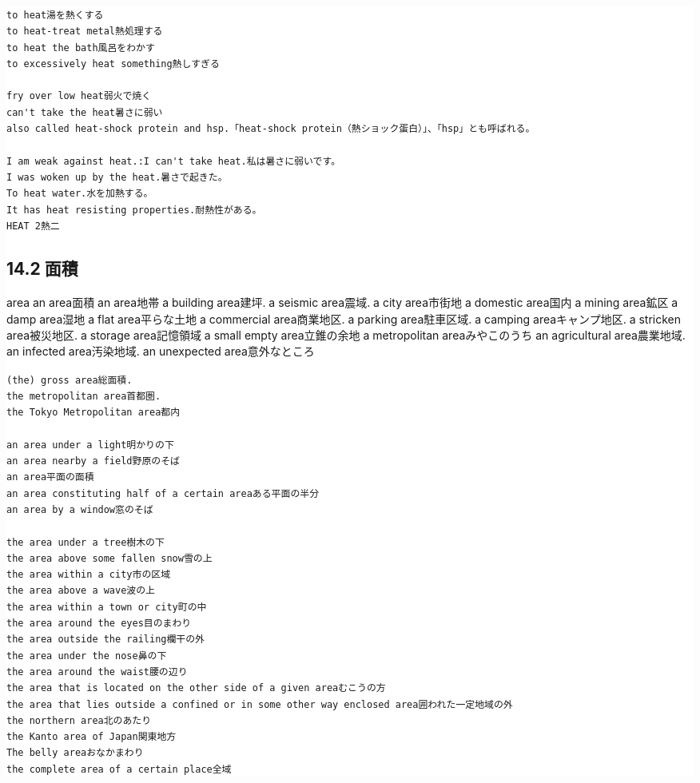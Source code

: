     to heat湯を熱くする
    to heat-treat metal熱処理する
    to heat the bath風呂をわかす
    to excessively heat something熱しすぎる

    fry over low heat弱火で焼く
    can't take the heat暑さに弱い
    also called heat-shock protein and hsp.「heat-shock protein（熱ショック蛋白）」、「hsp」とも呼ばれる。

    I am weak against heat.:I can't take heat.私は暑さに弱いです。
    I was woken up by the heat.暑さで起きた。
    To heat water.水を加熱する。
    It has heat resisting properties.耐熱性がある。
    HEAT 2熱二
## 14.2 面積
  area
    an area面積
    an area地帯
    a building area建坪.
    a seismic area震域.
    a city area市街地
    a domestic area国内
    a mining area鉱区
    a damp area湿地
    a flat area平らな土地
    a commercial area商業地区.
    a parking area駐車区域.
    a camping areaキャンプ地区.
    a stricken area被災地区.
    a storage area記憶領域
    a small empty area立錐の余地
    a metropolitan areaみやこのうち
    an agricultural area農業地域.
    an infected area汚染地域.
    an unexpected area意外なところ

    (the) gross area総面積.
    the metropolitan area首都圏.
    the Tokyo Metropolitan area都内

    an area under a light明かりの下
    an area nearby a field野原のそば
    an area平面の面積
    an area constituting half of a certain areaある平面の半分
    an area by a window窓のそば

    the area under a tree樹木の下
    the area above some fallen snow雪の上
    the area within a city市の区域
    the area above a wave波の上
    the area within a town or city町の中
    the area around the eyes目のまわり
    the area outside the railing欄干の外
    the area under the nose鼻の下
    the area around the waist腰の辺り
    the area that is located on the other side of a given areaむこうの方
    the area that lies outside a confined or in some other way enclosed area囲われた一定地域の外
    the northern area北のあたり
    the Kanto area of Japan関東地方
    The belly areaおなかまわり
    the complete area of a certain place全域
